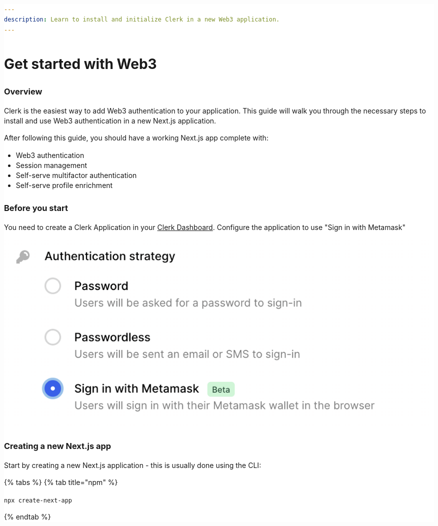 ```yaml
---
description: Learn to install and initialize Clerk in a new Web3 application.
---
```


# Get started with Web3

### Overview

Clerk is the easiest way to add Web3 authentication to your application. This guide will walk you through the necessary steps to install and use Web3 authentication in a new Next.js application.

After following this guide, you should have a working Next.js app complete with:&#x20;

* Web3 authentication
* Session management
* Self-serve multifactor authentication
* Self-serve profile enrichment

### Before you start

You need to create a Clerk Application in your [Clerk Dashboard](https://dashboard.clerk.dev). Configure the application to use "Sign in with Metamask"

![Choose the "Sign in with Metamask" authentication strategy](<../.gitbook/assets/Screen Shot 2022-01-21 at 2.57.32 PM.png>)

### Creating a new Next.js app

Start by creating a new Next.js application - this is usually done using the CLI:

{% tabs %}
{% tab title="npm" %}
```bash
npx create-next-app
```
{% endtab %}
